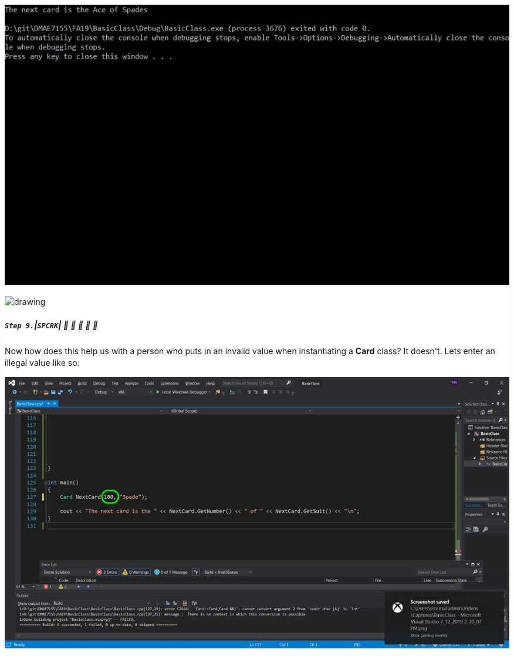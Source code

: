 ![alt_text](images/PrintsOutCard.jpg)

<img src="https://via.placeholder.com/500x2/45D7CA/45D7CA" alt="drawing" height="2px" alt = ""/>

##### `Step 9.`\|`SPCRK`| :small_orange_diamond: :small_blue_diamond: :small_blue_diamond: :small_blue_diamond: :small_blue_diamond:

Now how does this help us with a person who puts in an invalid value when instantiating a **Card** class?  It doesn't.  Lets enter an illegal value like so:

![alt_text](images/AddIllegalNumber.jpg)
